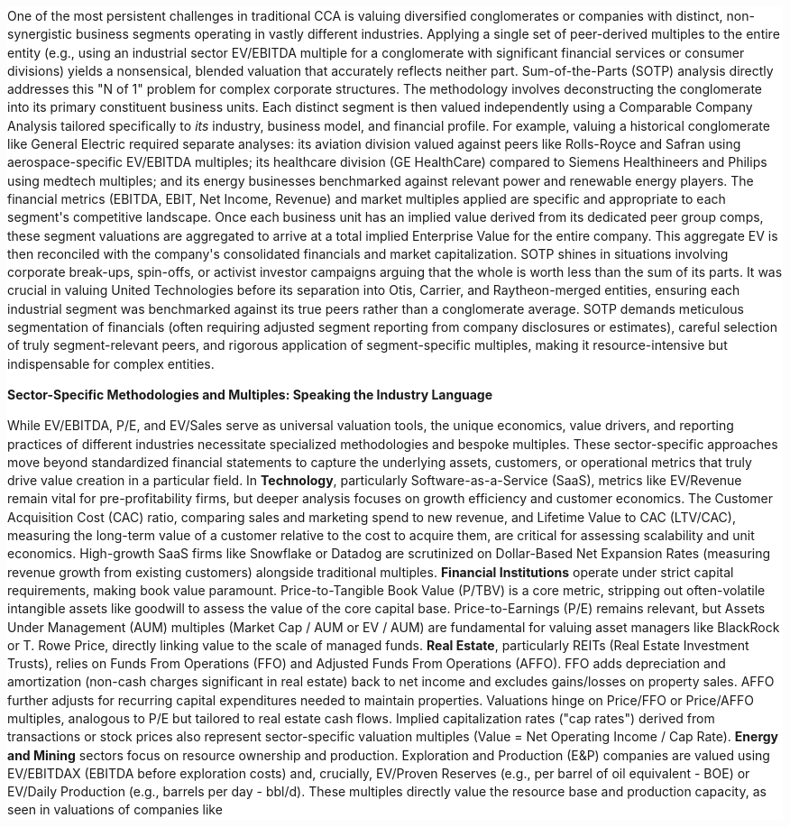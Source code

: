 One of the most persistent challenges in traditional CCA is valuing diversified conglomerates or companies with distinct, non-synergistic business segments operating in vastly different industries. Applying a single set of peer-derived multiples to the entire entity (e.g., using an industrial sector EV/EBITDA multiple for a conglomerate with significant financial services or consumer divisions) yields a nonsensical, blended valuation that accurately reflects neither part. Sum-of-the-Parts (SOTP) analysis directly addresses this "N of 1" problem for complex corporate structures. The methodology involves deconstructing the conglomerate into its primary constituent business units. Each distinct segment is then valued independently using a Comparable Company Analysis tailored specifically to *its* industry, business model, and financial profile. For example, valuing a historical conglomerate like General Electric required separate analyses: its aviation division valued against peers like Rolls-Royce and Safran using aerospace-specific EV/EBITDA multiples; its healthcare division (GE HealthCare) compared to Siemens Healthineers and Philips using medtech multiples; and its energy businesses benchmarked against relevant power and renewable energy players. The financial metrics (EBITDA, EBIT, Net Income, Revenue) and market multiples applied are specific and appropriate to each segment's competitive landscape. Once each business unit has an implied value derived from its dedicated peer group comps, these segment valuations are aggregated to arrive at a total implied Enterprise Value for the entire company. This aggregate EV is then reconciled with the company's consolidated financials and market capitalization. SOTP shines in situations involving corporate break-ups, spin-offs, or activist investor campaigns arguing that the whole is worth less than the sum of its parts. It was crucial in valuing United Technologies before its separation into Otis, Carrier, and Raytheon-merged entities, ensuring each industrial segment was benchmarked against its true peers rather than a conglomerate average. SOTP demands meticulous segmentation of financials (often requiring adjusted segment reporting from company disclosures or estimates), careful selection of truly segment-relevant peers, and rigorous application of segment-specific multiples, making it resource-intensive but indispensable for complex entities.

**Sector-Specific Methodologies and Multiples: Speaking the Industry Language**

While EV/EBITDA, P/E, and EV/Sales serve as universal valuation tools, the unique economics, value drivers, and reporting practices of different industries necessitate specialized methodologies and bespoke multiples. These sector-specific approaches move beyond standardized financial statements to capture the underlying assets, customers, or operational metrics that truly drive value creation in a particular field. In **Technology**, particularly Software-as-a-Service (SaaS), metrics like EV/Revenue remain vital for pre-profitability firms, but deeper analysis focuses on growth efficiency and customer economics. The Customer Acquisition Cost (CAC) ratio, comparing sales and marketing spend to new revenue, and Lifetime Value to CAC (LTV/CAC), measuring the long-term value of a customer relative to the cost to acquire them, are critical for assessing scalability and unit economics. High-growth SaaS firms like Snowflake or Datadog are scrutinized on Dollar-Based Net Expansion Rates (measuring revenue growth from existing customers) alongside traditional multiples. **Financial Institutions** operate under strict capital requirements, making book value paramount. Price-to-Tangible Book Value (P/TBV) is a core metric, stripping out often-volatile intangible assets like goodwill to assess the value of the core capital base. Price-to-Earnings (P/E) remains relevant, but Assets Under Management (AUM) multiples (Market Cap / AUM or EV / AUM) are fundamental for valuing asset managers like BlackRock or T. Rowe Price, directly linking value to the scale of managed funds. **Real Estate**, particularly REITs (Real Estate Investment Trusts), relies on Funds From Operations (FFO) and Adjusted Funds From Operations (AFFO). FFO adds depreciation and amortization (non-cash charges significant in real estate) back to net income and excludes gains/losses on property sales. AFFO further adjusts for recurring capital expenditures needed to maintain properties. Valuations hinge on Price/FFO or Price/AFFO multiples, analogous to P/E but tailored to real estate cash flows. Implied capitalization rates ("cap rates") derived from transactions or stock prices also represent sector-specific valuation multiples (Value = Net Operating Income / Cap Rate). **Energy and Mining** sectors focus on resource ownership and production. Exploration and Production (E&P) companies are valued using EV/EBITDAX (EBITDA before exploration costs) and, crucially, EV/Proven Reserves (e.g., per barrel of oil equivalent - BOE) or EV/Daily Production (e.g., barrels per day - bbl/d). These multiples directly value the resource base and production capacity, as seen in valuations of companies like
